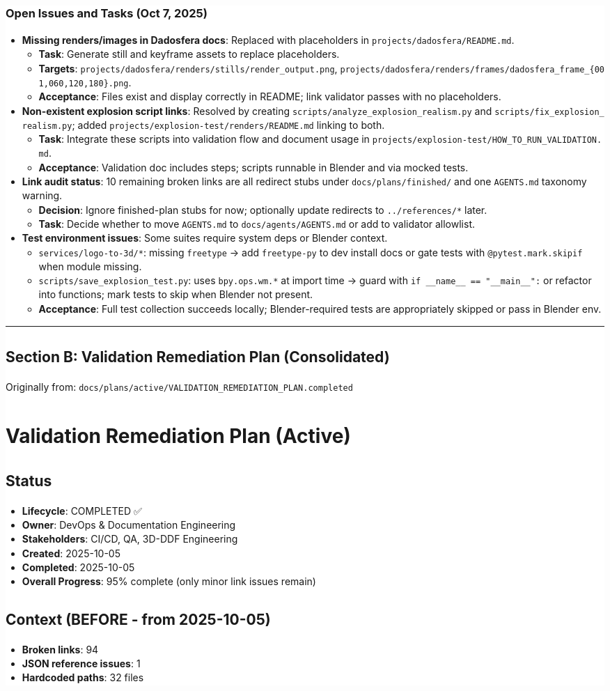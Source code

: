### Open Issues and Tasks (Oct 7, 2025)
- **Missing renders/images in Dadosfera docs**: Replaced with placeholders in `projects/dadosfera/README.md`.
  - **Task**: Generate still and keyframe assets to replace placeholders.
  - **Targets**: `projects/dadosfera/renders/stills/render_output.png`, `projects/dadosfera/renders/frames/dadosfera_frame_{001,060,120,180}.png`.
  - **Acceptance**: Files exist and display correctly in README; link validator passes with no placeholders.
- **Non-existent explosion script links**: Resolved by creating `scripts/analyze_explosion_realism.py` and `scripts/fix_explosion_realism.py`; added `projects/explosion-test/renders/README.md` linking to both.
  - **Task**: Integrate these scripts into validation flow and document usage in `projects/explosion-test/HOW_TO_RUN_VALIDATION.md`.
  - **Acceptance**: Validation doc includes steps; scripts runnable in Blender and via mocked tests.
- **Link audit status**: 10 remaining broken links are all redirect stubs under `docs/plans/finished/` and one `AGENTS.md` taxonomy warning.
  - **Decision**: Ignore finished-plan stubs for now; optionally update redirects to `../references/*` later.
  - **Task**: Decide whether to move `AGENTS.md` to `docs/agents/AGENTS.md` or add to validator allowlist.
- **Test environment issues**: Some suites require system deps or Blender context.
  - `services/logo-to-3d/*`: missing `freetype` -> add `freetype-py` to dev install docs or gate tests with `@pytest.mark.skipif` when module missing.
  - `scripts/save_explosion_test.py`: uses `bpy.ops.wm.*` at import time -> guard with `if __name__ == "__main__":` or refactor into functions; mark tests to skip when Blender not present.
  - **Acceptance**: Full test collection succeeds locally; Blender-required tests are appropriately skipped or pass in Blender env.

---

## Section B: Validation Remediation Plan (Consolidated)

Originally from: `docs/plans/active/VALIDATION_REMEDIATION_PLAN.completed`

# Validation Remediation Plan (Active)

## Status
- **Lifecycle**: COMPLETED ✅
- **Owner**: DevOps & Documentation Engineering
- **Stakeholders**: CI/CD, QA, 3D-DDF Engineering
- **Created**: 2025-10-05
- **Completed**: 2025-10-05
- **Overall Progress**: 95% complete (only minor link issues remain)

## Context (BEFORE - from 2025-10-05)
- **Broken links**: 94
- **JSON reference issues**: 1
- **Hardcoded paths**: 32 files
